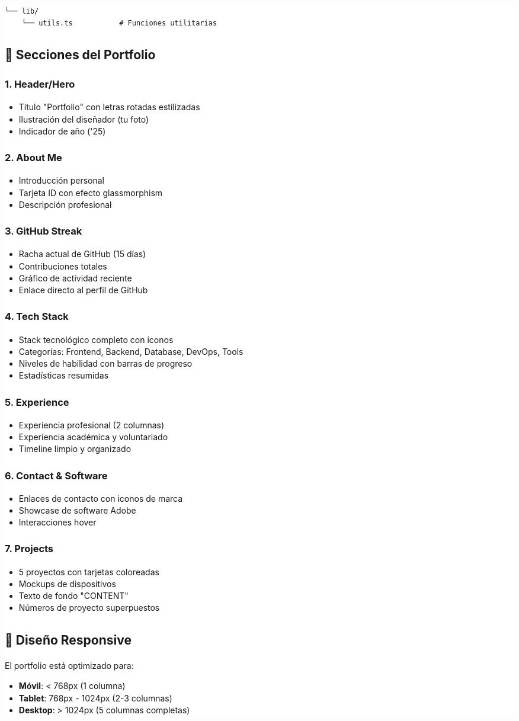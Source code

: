 ```
└── lib/
    └── utils.ts           # Funciones utilitarias
```

## 🎯 Secciones del Portfolio

### 1. Header/Hero
- Título "Portfolio" con letras rotadas estilizadas
- Ilustración del diseñador (tu foto)
- Indicador de año ('25)

### 2. About Me
- Introducción personal
- Tarjeta ID con efecto glassmorphism
- Descripción profesional

### 3. GitHub Streak
- Racha actual de GitHub (15 días)
- Contribuciones totales
- Gráfico de actividad reciente
- Enlace directo al perfil de GitHub

### 4. Tech Stack
- Stack tecnológico completo con iconos
- Categorías: Frontend, Backend, Database, DevOps, Tools
- Niveles de habilidad con barras de progreso
- Estadísticas resumidas

### 5. Experience
- Experiencia profesional (2 columnas)
- Experiencia académica y voluntariado
- Timeline limpio y organizado

### 6. Contact & Software
- Enlaces de contacto con iconos de marca
- Showcase de software Adobe
- Interacciones hover

### 7. Projects
- 5 proyectos con tarjetas coloreadas
- Mockups de dispositivos
- Texto de fondo "CONTENT"
- Números de proyecto superpuestos

## 📱 Diseño Responsive

El portfolio está optimizado para:
- **Móvil**: < 768px (1 columna)
- **Tablet**: 768px - 1024px (2-3 columnas)
- **Desktop**: > 1024px (5 columnas completas)
